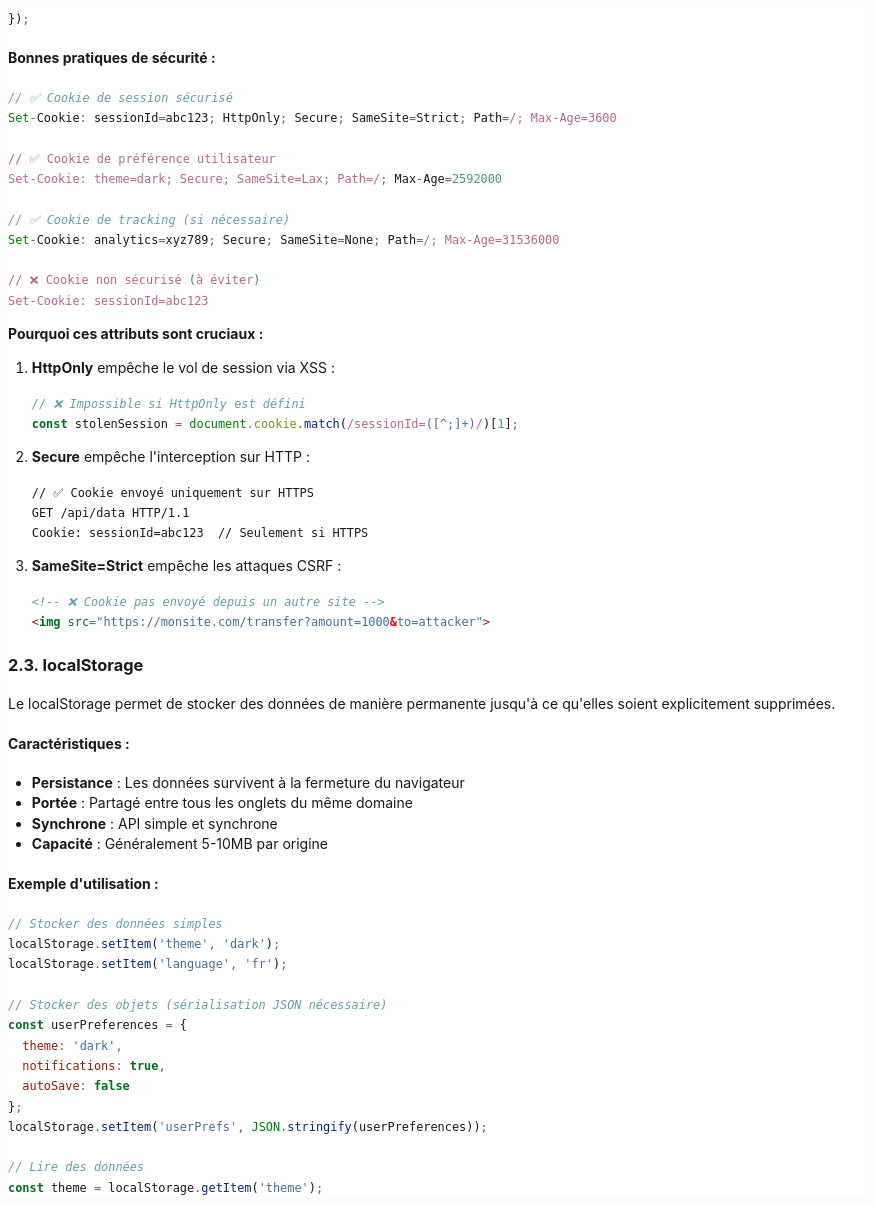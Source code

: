 ```javascript
});
```

#### Bonnes pratiques de sécurité :

```javascript
// ✅ Cookie de session sécurisé
Set-Cookie: sessionId=abc123; HttpOnly; Secure; SameSite=Strict; Path=/; Max-Age=3600

// ✅ Cookie de préférence utilisateur
Set-Cookie: theme=dark; Secure; SameSite=Lax; Path=/; Max-Age=2592000

// ✅ Cookie de tracking (si nécessaire)
Set-Cookie: analytics=xyz789; Secure; SameSite=None; Path=/; Max-Age=31536000

// ❌ Cookie non sécurisé (à éviter)
Set-Cookie: sessionId=abc123
```

**Pourquoi ces attributs sont cruciaux :**

1. **HttpOnly** empêche le vol de session via XSS :
   ```javascript
   // ❌ Impossible si HttpOnly est défini
   const stolenSession = document.cookie.match(/sessionId=([^;]+)/)[1];
   ```

2. **Secure** empêche l'interception sur HTTP :
   ```http
   // ✅ Cookie envoyé uniquement sur HTTPS
   GET /api/data HTTP/1.1
   Cookie: sessionId=abc123  // Seulement si HTTPS
   ```

3. **SameSite=Strict** empêche les attaques CSRF :
   ```html
   <!-- ❌ Cookie pas envoyé depuis un autre site -->
   <img src="https://monsite.com/transfer?amount=1000&to=attacker">
   ```

### 2.3. localStorage

Le localStorage permet de stocker des données de manière permanente jusqu'à ce qu'elles soient explicitement supprimées.

#### Caractéristiques :
- **Persistance** : Les données survivent à la fermeture du navigateur
- **Portée** : Partagé entre tous les onglets du même domaine
- **Synchrone** : API simple et synchrone
- **Capacité** : Généralement 5-10MB par origine

#### Exemple d'utilisation :

```javascript
// Stocker des données simples
localStorage.setItem('theme', 'dark');
localStorage.setItem('language', 'fr');

// Stocker des objets (sérialisation JSON nécessaire)
const userPreferences = {
  theme: 'dark',
  notifications: true,
  autoSave: false
};
localStorage.setItem('userPrefs', JSON.stringify(userPreferences));

// Lire des données
const theme = localStorage.getItem('theme');
```